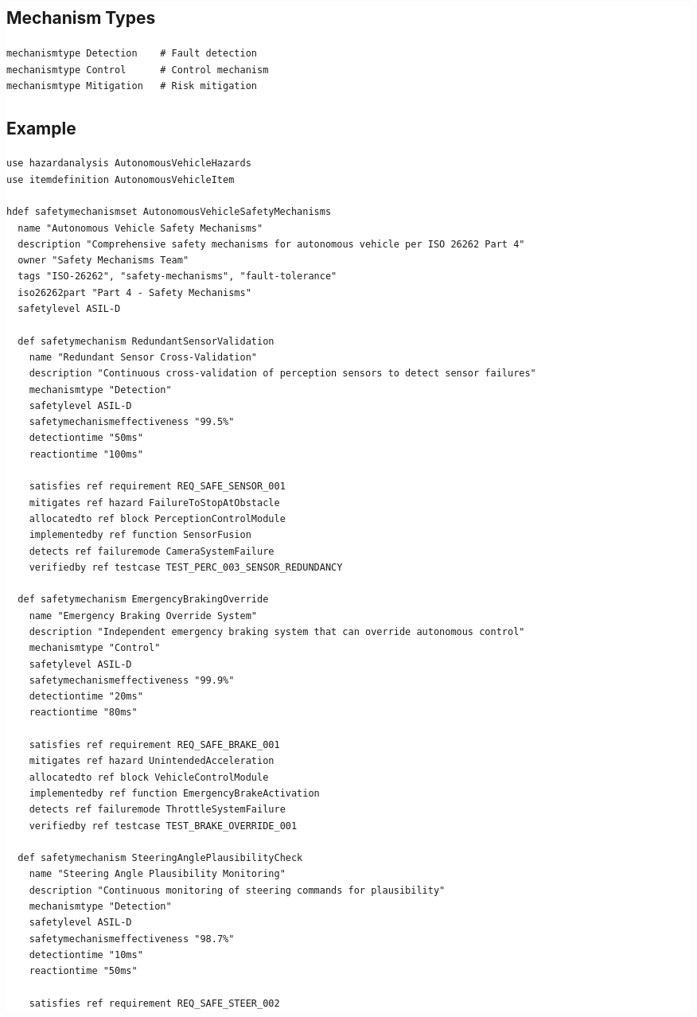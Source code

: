 ## Mechanism Types
```
mechanismtype Detection    # Fault detection
mechanismtype Control      # Control mechanism
mechanismtype Mitigation   # Risk mitigation
```

## Example
```sylang
use hazardanalysis AutonomousVehicleHazards
use itemdefinition AutonomousVehicleItem

hdef safetymechanismset AutonomousVehicleSafetyMechanisms
  name "Autonomous Vehicle Safety Mechanisms"
  description "Comprehensive safety mechanisms for autonomous vehicle per ISO 26262 Part 4"
  owner "Safety Mechanisms Team"
  tags "ISO-26262", "safety-mechanisms", "fault-tolerance"
  iso26262part "Part 4 - Safety Mechanisms"
  safetylevel ASIL-D

  def safetymechanism RedundantSensorValidation
    name "Redundant Sensor Cross-Validation"
    description "Continuous cross-validation of perception sensors to detect sensor failures"
    mechanismtype "Detection"
    safetylevel ASIL-D
    safetymechanismeffectiveness "99.5%"
    detectiontime "50ms"
    reactiontime "100ms"
    
    satisfies ref requirement REQ_SAFE_SENSOR_001
    mitigates ref hazard FailureToStopAtObstacle
    allocatedto ref block PerceptionControlModule
    implementedby ref function SensorFusion
    detects ref failuremode CameraSystemFailure
    verifiedby ref testcase TEST_PERC_003_SENSOR_REDUNDANCY

  def safetymechanism EmergencyBrakingOverride
    name "Emergency Braking Override System"
    description "Independent emergency braking system that can override autonomous control"
    mechanismtype "Control"
    safetylevel ASIL-D
    safetymechanismeffectiveness "99.9%"
    detectiontime "20ms"
    reactiontime "80ms"
    
    satisfies ref requirement REQ_SAFE_BRAKE_001
    mitigates ref hazard UnintendedAcceleration
    allocatedto ref block VehicleControlModule
    implementedby ref function EmergencyBrakeActivation
    detects ref failuremode ThrottleSystemFailure
    verifiedby ref testcase TEST_BRAKE_OVERRIDE_001

  def safetymechanism SteeringAnglePlausibilityCheck
    name "Steering Angle Plausibility Monitoring"
    description "Continuous monitoring of steering commands for plausibility"
    mechanismtype "Detection"
    safetylevel ASIL-D
    safetymechanismeffectiveness "98.7%"
    detectiontime "10ms"
    reactiontime "50ms"
    
    satisfies ref requirement REQ_SAFE_STEER_002
```